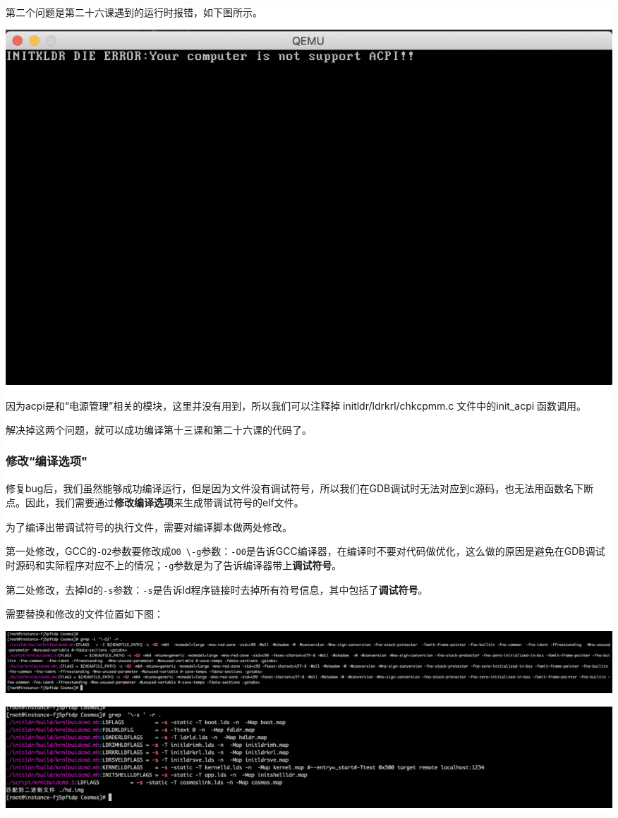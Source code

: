 第二个问题是第二十六课遇到的运行时报错，如下图所示。

![图片](./httpsstatic001geekbangorgresourceimagea3fba3364f1907b44a99c198f42e8a11e1fb.png)

因为acpi是和“电源管理”相关的模块，这里并没有用到，所以我们可以注释掉 initldr/ldrkrl/chkcpmm.c 文件中的init\_acpi 函数调用。

解决掉这两个问题，就可以成功编译第十三课和第二十六课的代码了。

### 修改“编译选项"

修复bug后，我们虽然能够成功编译运行，但是因为文件没有调试符号，所以我们在GDB调试时无法对应到c源码，也无法用函数名下断点。因此，我们需要通过**修改编译选项**来生成带调试符号的elf文件。

为了编译出带调试符号的执行文件，需要对编译脚本做两处修改。

第一处修改，GCC的`-O2`参数要修改成`O0 \-g`参数：`-O0`是告诉GCC编译器，在编译时不要对代码做优化，这么做的原因是避免在GDB调试时源码和实际程序对应不上的情况；`-g`参数是为了告诉编译器带上**调试符号**。

第二处修改，去掉ld的`-s`参数：`-s`是告诉ld程序链接时去掉所有符号信息，其中包括了**调试符号**。

需要替换和修改的文件位置如下图：

![图片](./httpsstatic001geekbangorgresourceimage4cd84c0418816c6f65d09ee4825086482fd8.png)

![图片](./httpsstatic001geekbangorgresourceimagea55aa58776949362811af4a8d9251fec3b5a.png)
